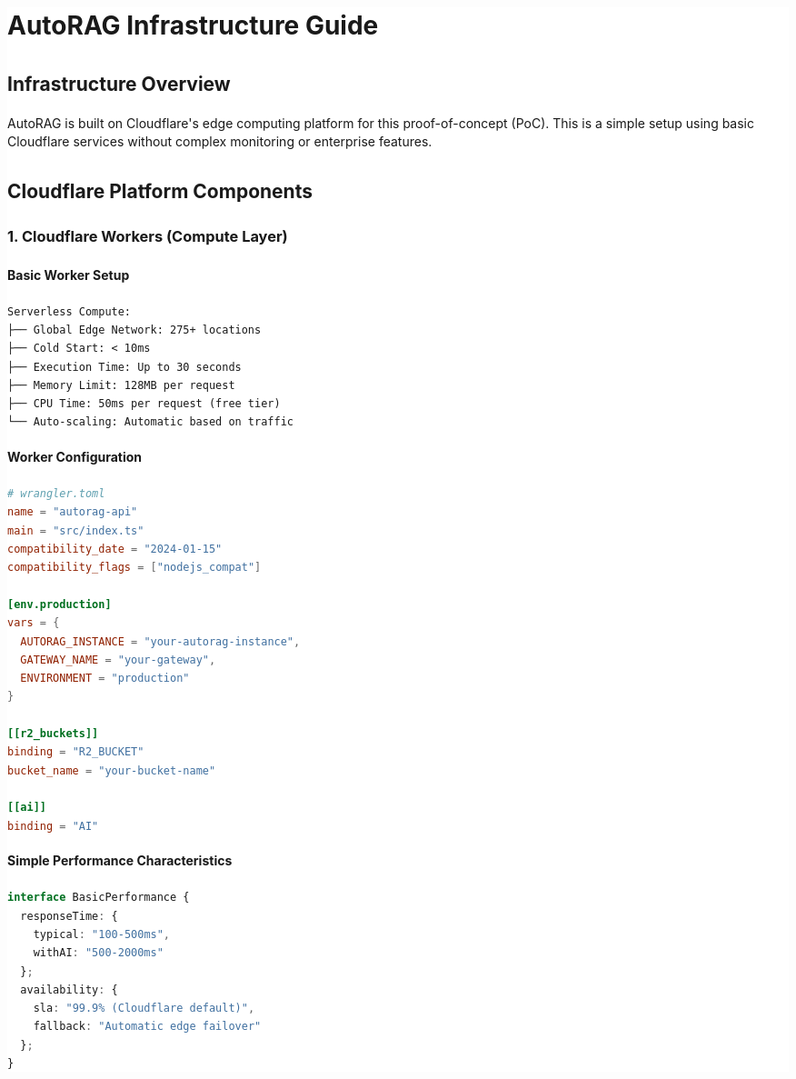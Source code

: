 # AutoRAG Infrastructure Guide

## Infrastructure Overview

AutoRAG is built on Cloudflare's edge computing platform for this proof-of-concept (PoC). This is a simple setup using basic Cloudflare services without complex monitoring or enterprise features.

## Cloudflare Platform Components

### 1. Cloudflare Workers (Compute Layer)

#### Basic Worker Setup
```
Serverless Compute:
├── Global Edge Network: 275+ locations
├── Cold Start: < 10ms
├── Execution Time: Up to 30 seconds
├── Memory Limit: 128MB per request
├── CPU Time: 50ms per request (free tier)
└── Auto-scaling: Automatic based on traffic
```

#### Worker Configuration
```toml
# wrangler.toml
name = "autorag-api"
main = "src/index.ts"
compatibility_date = "2024-01-15"
compatibility_flags = ["nodejs_compat"]

[env.production]
vars = { 
  AUTORAG_INSTANCE = "your-autorag-instance",
  GATEWAY_NAME = "your-gateway",
  ENVIRONMENT = "production"
}

[[r2_buckets]]
binding = "R2_BUCKET"
bucket_name = "your-bucket-name"

[[ai]]
binding = "AI"
```

#### Simple Performance Characteristics
```typescript
interface BasicPerformance {
  responseTime: {
    typical: "100-500ms",
    withAI: "500-2000ms"
  };
  availability: {
    sla: "99.9% (Cloudflare default)",
    fallback: "Automatic edge failover"
  };
}
```
